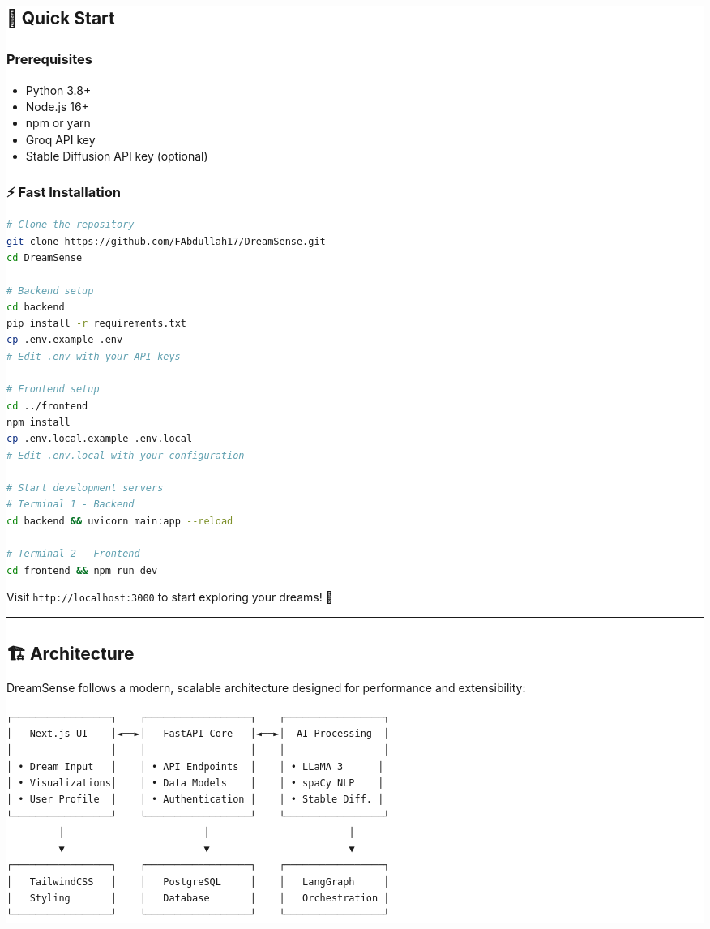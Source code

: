 ## 🚀 Quick Start

### Prerequisites
- Python 3.8+
- Node.js 16+
- npm or yarn
- Groq API key
- Stable Diffusion API key (optional)

### ⚡ Fast Installation

```bash
# Clone the repository
git clone https://github.com/FAbdullah17/DreamSense.git
cd DreamSense

# Backend setup
cd backend
pip install -r requirements.txt
cp .env.example .env
# Edit .env with your API keys

# Frontend setup
cd ../frontend
npm install
cp .env.local.example .env.local
# Edit .env.local with your configuration

# Start development servers
# Terminal 1 - Backend
cd backend && uvicorn main:app --reload

# Terminal 2 - Frontend
cd frontend && npm run dev
```

Visit `http://localhost:3000` to start exploring your dreams! 🌙

---

## 🏗️ Architecture

DreamSense follows a modern, scalable architecture designed for performance and extensibility:

```
┌─────────────────┐    ┌──────────────────┐    ┌─────────────────┐
│   Next.js UI    │◄──►│   FastAPI Core   │◄──►│  AI Processing  │
│                 │    │                  │    │                 │
│ • Dream Input   │    │ • API Endpoints  │    │ • LLaMA 3      │
│ • Visualizations│    │ • Data Models    │    │ • spaCy NLP    │
│ • User Profile  │    │ • Authentication │    │ • Stable Diff. │
└─────────────────┘    └──────────────────┘    └─────────────────┘
         │                        │                        │
         ▼                        ▼                        ▼
┌─────────────────┐    ┌──────────────────┐    ┌─────────────────┐
│   TailwindCSS   │    │   PostgreSQL     │    │   LangGraph     │
│   Styling       │    │   Database       │    │   Orchestration │
└─────────────────┘    └──────────────────┘    └─────────────────┘
```
